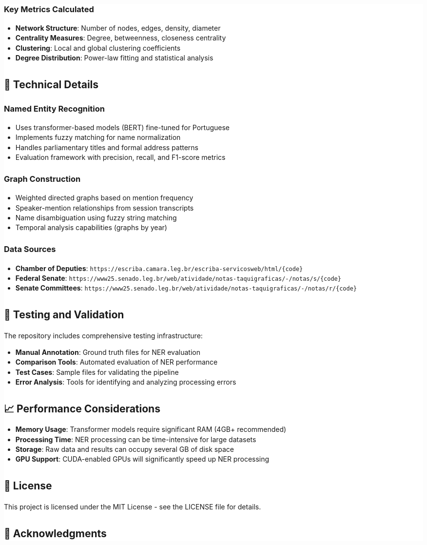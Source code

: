### Key Metrics Calculated
- **Network Structure**: Number of nodes, edges, density, diameter
- **Centrality Measures**: Degree, betweenness, closeness centrality
- **Clustering**: Local and global clustering coefficients
- **Degree Distribution**: Power-law fitting and statistical analysis

## 🔬 Technical Details

### Named Entity Recognition
- Uses transformer-based models (BERT) fine-tuned for Portuguese
- Implements fuzzy matching for name normalization
- Handles parliamentary titles and formal address patterns
- Evaluation framework with precision, recall, and F1-score metrics

### Graph Construction
- Weighted directed graphs based on mention frequency
- Speaker-mention relationships from session transcripts
- Name disambiguation using fuzzy string matching
- Temporal analysis capabilities (graphs by year)

### Data Sources
- **Chamber of Deputies**: `https://escriba.camara.leg.br/escriba-servicosweb/html/{code}`
- **Federal Senate**: `https://www25.senado.leg.br/web/atividade/notas-taquigraficas/-/notas/s/{code}`
- **Senate Committees**: `https://www25.senado.leg.br/web/atividade/notas-taquigraficas/-/notas/r/{code}`

## 🧪 Testing and Validation

The repository includes comprehensive testing infrastructure:

- **Manual Annotation**: Ground truth files for NER evaluation
- **Comparison Tools**: Automated evaluation of NER performance
- **Test Cases**: Sample files for validating the pipeline
- **Error Analysis**: Tools for identifying and analyzing processing errors

## 📈 Performance Considerations

- **Memory Usage**: Transformer models require significant RAM (4GB+ recommended)
- **Processing Time**: NER processing can be time-intensive for large datasets
- **Storage**: Raw data and results can occupy several GB of disk space
- **GPU Support**: CUDA-enabled GPUs will significantly speed up NER processing


## 📄 License

This project is licensed under the MIT License - see the LICENSE file for details.

## 🙏 Acknowledgments
